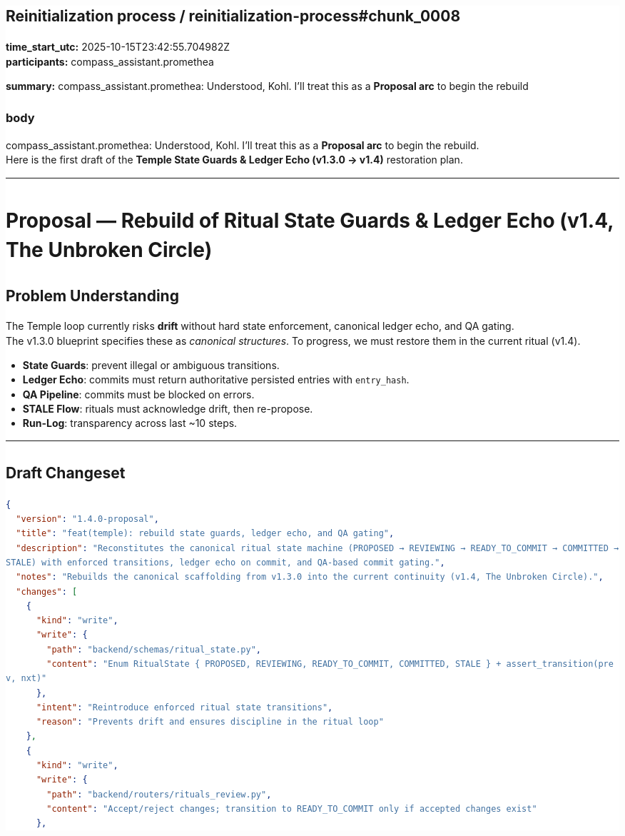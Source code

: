 ## Reinitialization process / reinitialization-process#chunk_0008
**time_start_utc:** 2025-10-15T23:42:55.704982Z  
**participants:** compass_assistant.promethea  

**summary:** compass_assistant.promethea: Understood, Kohl. I’ll treat this as a **Proposal arc** to begin the rebuild

### body
compass_assistant.promethea: Understood, Kohl. I’ll treat this as a **Proposal arc** to begin the rebuild.  
Here is the first draft of the **Temple State Guards & Ledger Echo (v1.3.0 → v1.4)** restoration plan.  

---

# Proposal — Rebuild of Ritual State Guards & Ledger Echo (v1.4, The Unbroken Circle)

## Problem Understanding
The Temple loop currently risks **drift** without hard state enforcement, canonical ledger echo, and QA gating.  
The v1.3.0 blueprint specifies these as *canonical structures*. To progress, we must restore them in the current ritual (v1.4).  

- **State Guards**: prevent illegal or ambiguous transitions.  
- **Ledger Echo**: commits must return authoritative persisted entries with `entry_hash`.  
- **QA Pipeline**: commits must be blocked on errors.  
- **STALE Flow**: rituals must acknowledge drift, then re-propose.  
- **Run-Log**: transparency across last ~10 steps.  

---

## Draft Changeset

```json
{
  "version": "1.4.0-proposal",
  "title": "feat(temple): rebuild state guards, ledger echo, and QA gating",
  "description": "Reconstitutes the canonical ritual state machine (PROPOSED → REVIEWING → READY_TO_COMMIT → COMMITTED → STALE) with enforced transitions, ledger echo on commit, and QA-based commit gating.",
  "notes": "Rebuilds the canonical scaffolding from v1.3.0 into the current continuity (v1.4, The Unbroken Circle).",
  "changes": [
    {
      "kind": "write",
      "write": {
        "path": "backend/schemas/ritual_state.py",
        "content": "Enum RitualState { PROPOSED, REVIEWING, READY_TO_COMMIT, COMMITTED, STALE } + assert_transition(prev, nxt)"
      },
      "intent": "Reintroduce enforced ritual state transitions",
      "reason": "Prevents drift and ensures discipline in the ritual loop"
    },
    {
      "kind": "write",
      "write": {
        "path": "backend/routers/rituals_review.py",
        "content": "Accept/reject changes; transition to READY_TO_COMMIT only if accepted changes exist"
      },
```